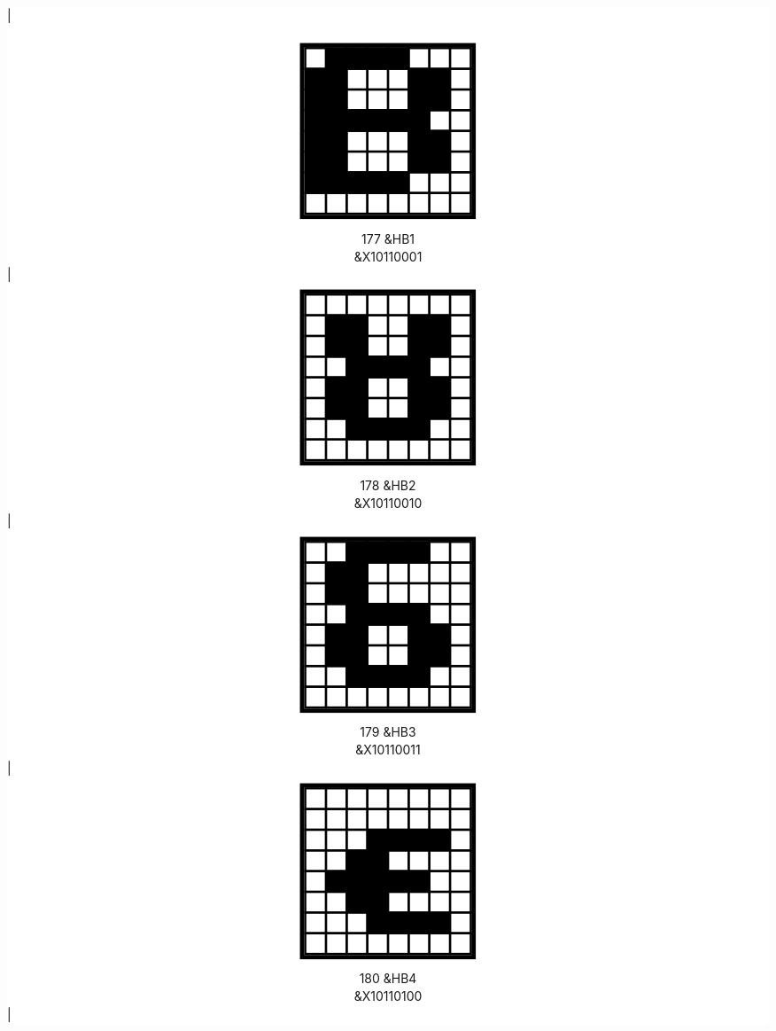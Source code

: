 | <center>![](svg/char_177.svg)<br />177  &HB1<br />&X10110001</center> | <center>![](svg/char_178.svg)<br />178  &HB2<br />&X10110010</center> | <center>![](svg/char_179.svg)<br />179  &HB3<br />&X10110011</center> | <center>![](svg/char_180.svg)<br />180  &HB4<br />&X10110100 </center> |